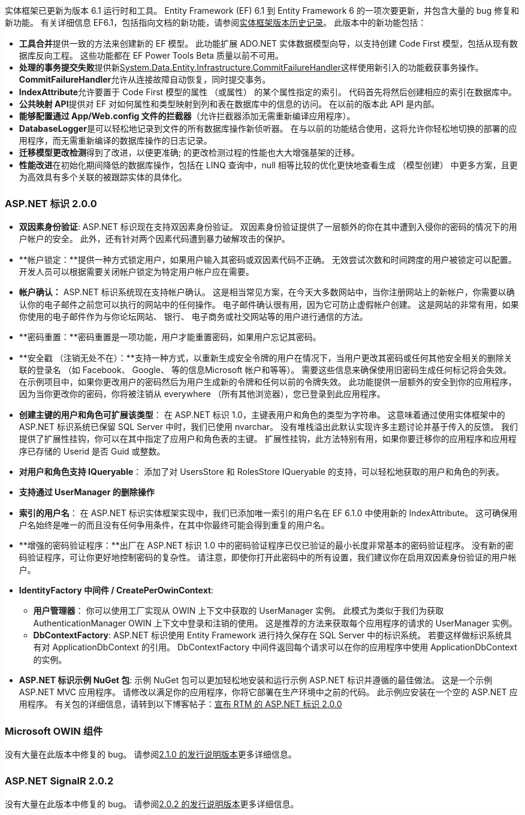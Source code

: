 实体框架已更新为版本 6.1 运行时和工具。 Entity Framework (EF) 6.1 到 Entity Framework 6 的一项次要更新，并包含大量的 bug 修复和新功能。 有关详细信息 EF6.1，包括指向文档的新功能，请参阅[实体框架版本历史记录](https://msdn.microsoft.com/data/jj574253)。 此版本中的新功能包括：

- **工具合并**提供一致的方法来创建新的 EF 模型。 此功能扩展 ADO.NET 实体数据模型向导，以支持创建 Code First 模型，包括从现有数据库反向工程。 这些功能都在 EF Power Tools Beta 质量以前不可用。
- **处理的事务提交失败**提供新[System.Data.Entity.Infrastructure.CommitFailureHandler](https://msdn.microsoft.com/library/system.data.entity.infrastructure.commitfailurehandler(v=vs.113).aspx)这样使用新引入的功能截获事务操作。 **CommitFailureHandler**允许从连接故障自动恢复，同时提交事务。
- **IndexAttribute**允许要置于 Code First 模型的属性 （或属性） 的某个属性指定的索引。 代码首先将然后创建相应的索引在数据库中。
- **公共映射 API**提供对 EF 对如何属性和类型映射到列和表在数据库中的信息的访问。 在以前的版本此 API 是内部。
- **能够配置通过 App/Web.config 文件的拦截器**（允许拦截器添加无需重新编译应用程序）。
- **DatabaseLogger**是可以轻松地记录到文件的所有数据库操作新侦听器。 在与以前的功能结合使用，这将允许你轻松地切换的部署的应用程序，而无需重新编译的数据库操作的日志记录。
- **迁移模型更改检测**得到了改进，以便更准确; 的更改检测过程的性能也大大增强基架的迁移。
- **性能改进**在初始化期间降低的数据库操作，包括在 LINQ 查询中，null 相等比较的优化更快地查看生成 （模型创建） 中更多方案，且更为高效具有多个关联的被跟踪实体的具体化。

<a id="identity"></a>
### <a name="aspnet-identity-200"></a>ASP.NET 标识 2.0.0

- **双因素身份验证**: ASP.NET 标识现在支持双因素身份验证。 双因素身份验证提供了一层额外的你在其中遭到入侵你的密码的情况下的用户帐户的安全。 此外，还有针对两个因素代码遭到暴力破解攻击的保护。
- **帐户锁定：**提供一种方式锁定用户，如果用户输入其密码或双因素代码不正确。 无效尝试次数和时间跨度的用户被锁定可以配置。 开发人员可以根据需要关闭帐户锁定为特定用户帐户应在需要。
- **帐户确认：** ASP.NET 标识系统现在支持帐户确认。 这是相当常见方案，在今天大多数网站中，当你注册网站上的新帐户，你需要以确认你的电子邮件之前您可以执行的网站中的任何操作。 电子邮件确认很有用，因为它可防止虚假帐户创建。 这是网站的非常有用，如果你使用的电子邮件作为与你论坛网站、 银行、 电子商务或社交网站等的用户进行通信的方法。
- **密码重置：**密码重置是一项功能，用户才能重置密码，如果用户忘记其密码。
- **安全戳 （注销无处不在）：**支持一种方式，以重新生成安全令牌的用户在情况下，当用户更改其密码或任何其他安全相关的删除关联的登录名 （如 Facebook、 Google、 等的信息Microsoft 帐户和等等）。 需要这些信息来确保使用旧密码生成任何标记将会失效。 在示例项目中，如果你更改用户的密码然后为用户生成新的令牌和任何以前的令牌失效。 此功能提供一层额外的安全到你的应用程序，因为当你更改你的密码，你将被注销从 everywhere （所有其他浏览器），您已登录到此应用程序。
- **创建主键的用户和角色可扩展该类型**： 在 ASP.NET 标识 1.0，主键表用户和角色的类型为字符串。 这意味着通过使用实体框架中的 ASP.NET 标识系统已保留 SQL Server 中时，我们已使用 nvarchar。 没有堆栈溢出此默认实现许多主题讨论并基于传入的反馈。 我们提供了扩展性挂钩，你可以在其中指定了应用户和角色表的主键。 扩展性挂钩，此方法特别有用，如果你要迁移你的应用程序和应用程序已存储的 Userid 是否 Guid 或整数。
- **对用户和角色支持 IQueryable**： 添加了对 UsersStore 和 RolesStore IQueryable 的支持，可以轻松地获取的用户和角色的列表。
- **支持通过 UserManager 的删除操作**
- **索引的用户名**： 在 ASP.NET 标识实体框架实现中，我们已添加唯一索引的用户名在 EF 6.1.0 中使用新的 IndexAttribute。 这可确保用户名始终是唯一的而且没有任何争用条件，在其中你最终可能会得到重复的用户名。
- **增强的密码验证程序：**出厂在 ASP.NET 标识 1.0 中的密码验证程序已仅已验证的最小长度非常基本的密码验证程序。 没有新的密码验证程序，可让你更好地控制密码的复杂性。 请注意，即使你打开此密码中的所有设置，我们建议你在启用双因素身份验证的用户帐户。
- **IdentityFactory 中间件 / CreatePerOwinContext**:

    - **用户管理器**： 你可以使用工厂实现从 OWIN 上下文中获取的 UserManager 实例。 此模式为类似于我们为获取 AuthenticationManager OWIN 上下文中登录和注销的使用。 这是推荐的方法来获取每个应用程序的请求的 UserManager 实例。
    - **DbContextFactory**: ASP.NET 标识使用 Entity Framework 进行持久保存在 SQL Server 中的标识系统。 若要这样做标识系统具有对 ApplicationDbContext 的引用。 DbContextFactory 中间件返回每个请求可以在你的应用程序中使用 ApplicationDbContext 的实例。
- **ASP.NET 标识示例 NuGet 包**: 示例 NuGet 包可以更加轻松地安装和运行示例 ASP.NET 标识并遵循的最佳做法。 这是一个示例 ASP.NET MVC 应用程序。 请修改以满足你的应用程序，你将它部署在生产环境中之前的代码。 此示例应安装在一个空的 ASP.NET 应用程序。 有关包的详细信息，请转到以下博客帖子：[宣布 RTM 的 ASP.NET 标识 2.0.0](https://blogs.msdn.com/b/webdev/archive/2014/03/20/test-announcing-rtm-of-asp-net-identity-2-0-0.aspx)

<a id="owin"></a>
### <a name="microsoft-owin-components"></a>Microsoft OWIN 组件

没有大量在此版本中修复的 bug。 请参阅[2.1.0 的发行说明版本](https://katanaproject.codeplex.com/releases/view/113281)更多详细信息。

<a id="signalr"></a>
### <a name="aspnet-signalr-202"></a>ASP.NET SignalR 2.0.2

没有大量在此版本中修复的 bug。 请参阅[2.0.2 的发行说明版本](https://github.com/SignalR/SignalR/releases/tag/2.0.2)更多详细信息。
